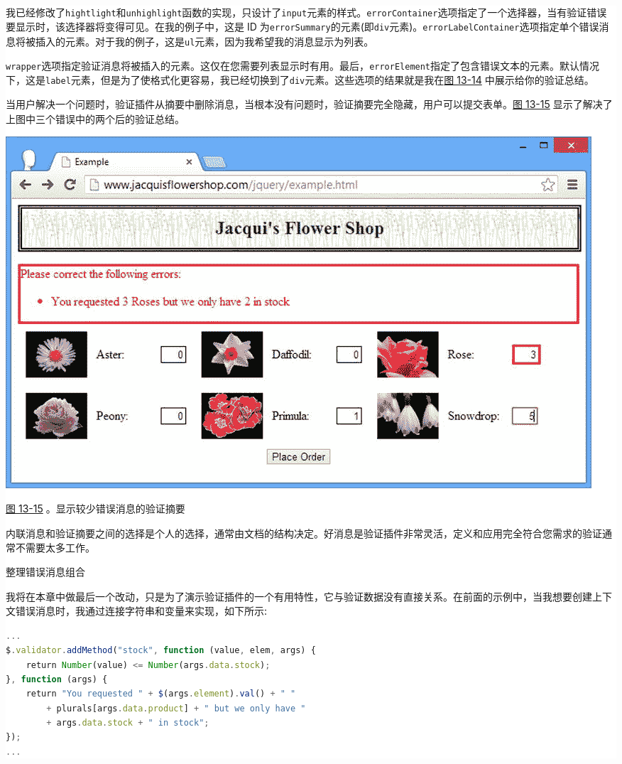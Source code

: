 我已经修改了`hightlight`和`unhighlight`函数的实现，只设计了`input`元素的样式。`errorContainer`选项指定了一个选择器，当有验证错误要显示时，该选择器将变得可见。在我的例子中，这是 ID 为`errorSummary`的元素(即`div`元素)。`errorLabelContainer`选项指定单个错误消息将被插入的元素。对于我的例子，这是`ul`元素，因为我希望我的消息显示为列表。

`wrapper`选项指定验证消息将被插入的元素。这仅在您需要列表显示时有用。最后，`errorElement`指定了包含错误文本的元素。默认情况下，这是`label`元素，但是为了使格式化更容易，我已经切换到了`div`元素。这些选项的结果就是我在[图 13-14](#Fig14) 中展示给你的验证总结。

当用户解决一个问题时，验证插件从摘要中删除消息，当根本没有问题时，验证摘要完全隐藏，用户可以提交表单。[图 13-15](#Fig15) 显示了解决了上图中三个错误中的两个后的验证总结。

![9781430263883_Fig13-15.jpg](img/9781430263883_Fig13-15.jpg)

[图 13-15](#_Fig15) 。显示较少错误消息的验证摘要

内联消息和验证摘要之间的选择是个人的选择，通常由文档的结构决定。好消息是验证插件非常灵活，定义和应用完全符合您需求的验证通常不需要太多工作。

整理错误消息组合

我将在本章中做最后一个改动，只是为了演示验证插件的一个有用特性，它与验证数据没有直接关系。在前面的示例中，当我想要创建上下文错误消息时，我通过连接字符串和变量来实现，如下所示:

```js
...
$.validator.addMethod("stock", function (value, elem, args) {
    return Number(value) <= Number(args.data.stock);
}, function (args) {
    return "You requested " + $(args.element).val() + " "
        + plurals[args.data.product] + " but we only have "
        + args.data.stock + " in stock";
});
...
```
